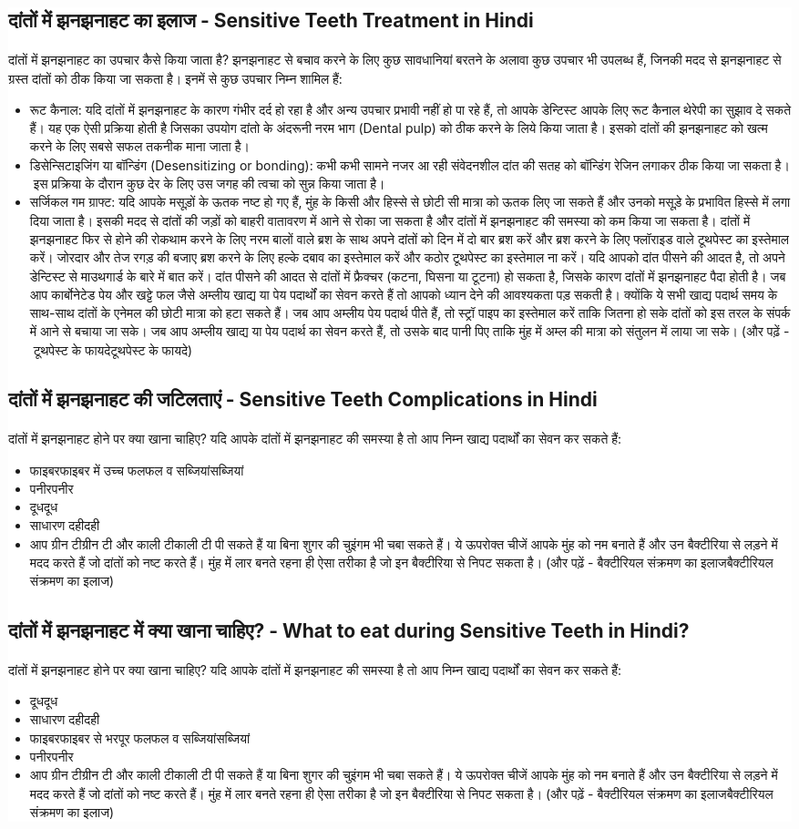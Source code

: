 ## दांतों में झनझनाहट का इलाज - Sensitive Teeth Treatment in Hindi
दांतों में झनझनाहट का उपचार कैसे किया जाता है?
झनझनाहट से बचाव करने के लिए कुछ सावधानियां बरतने के अलावा कुछ उपचार भी उपलब्ध हैं, जिनकी मदद से झनझनाहट से ग्रस्त दांतों को ठीक किया जा सकता है। इनमें से कुछ उपचार निम्न शामिल हैं:
- रूट कैनाल: यदि दांतों में झनझनाहट के कारण गंभीर दर्द हो रहा है और अन्य उपचार प्रभावी नहीं हो पा रहे हैं, तो आपके डेन्टिस्ट आपके लिए रूट कैनाल थेरेपी का सुझाव दे सकते हैं। यह एक ऐसी प्रक्रिया होती है जिसका उपयोग दांतो के अंदरूनी नरम भाग (Dental pulp) को ठीक करने के लिये किया जाता है। इसको दांतों की झनझनाहट को खत्म करने के लिए सबसे सफल तकनीक माना जाता है।
- डिसेन्सिटाइजिंग या बॉन्डिंग (Desensitizing or bonding): कभी कभी सामने नजर आ रही संवेदनशील दांत की सतह को बॉन्डिंग रेजिन लगाकर ठीक किया जा सकता है। इस प्रक्रिया के दौरान कुछ देर के लिए उस जगह की त्वचा को सुन्न किया जाता है।
- सर्जिकल गम ग्राफ्ट: यदि आपके मसूड़ों के ऊतक नष्ट हो गए हैं, मुंह के किसी और हिस्से से छोटी सी मात्रा को ऊतक लिए जा सकते हैं और उनको मसूड़े के प्रभावित हिस्से में लगा दिया जाता है। इसकी मदद से दांतों की जड़ों को बाहरी वातावरण में आने से रोका जा सकता है और दांतों में झनझनाहट की समस्या को कम किया जा सकता है।
दांतों में झनझनाहट फिर से होने की रोकथाम करने के लिए नरम बालों वाले ब्रश के साथ अपने दांतों को दिन में दो बार ब्रश करें और ब्रश करने के लिए फ्लॉराइड वाले टूथपेस्ट का इस्तेमाल करें।
जोरदार और तेज रगड़ की बजाए ब्रश करने के लिए हल्के दबाव का इस्तेमाल करें और कठोर टूथपेस्ट का इस्तेमाल ना करें। यदि आपको दांत पीसने की आदत है, तो अपने डेन्टिस्ट से माउथगार्ड के बारे में बात करें। दांत पीसने की आदत से दांतों में फ्रैक्चर (कटना, घिसना या टूटना) हो सकता है, जिसके कारण दांतों में झनझनाहट पैदा होती है।
जब आप कार्बोनेटेड पेय और खट्टे फल जैसे अम्लीय खाद्य या पेय पदार्थों का सेवन करते हैं तो आपको ध्यान देने की आवश्यकता पड़ सकती है। क्योंकि ये सभी खाद्य पदार्थ समय के साथ-साथ दांतों के एनेमल की छोटी मात्रा को हटा सकते हैं। जब आप अम्लीय पेय पदार्थ पीते हैं, तो स्ट्रॉ पाइप का इस्तेमाल करें ताकि जितना हो सके दांतों को इस तरल के संपर्क में आने से बचाया जा सके। जब आप अम्लीय खाद्य या पेय पदार्थ का सेवन करते हैं, तो उसके बाद पानी पिए ताकि मुंह में अम्ल की मात्रा को संतुलन में लाया जा सके।
(और पढ़ें - टूथपेस्ट के फायदेटूथपेस्ट के फायदे)

## दांतों में झनझनाहट की जटिलताएं - Sensitive Teeth Complications in Hindi
दांतों में झनझनाहट होने पर क्या खाना चाहिए?
यदि आपके दांतों में झनझनाहट की समस्या है तो आप निम्न खाद्य पदार्थों का सेवन कर सकते हैं:
- फाइबरफाइबर में उच्च फलफल व सब्जियांसब्जियां
- पनीरपनीर
- दूधदूध
- साधारण दहीदही
- आप ग्रीन टीग्रीन टी और काली टीकाली टी पी सकते हैं या बिना शुगर की चुइंगम भी चबा सकते हैं।
ये ऊपरोक्त चीजें आपके मुंह को नम बनाते हैं और उन बैक्टीरिया से लड़ने में मदद करते हैं जो दांतों को नष्ट करते हैं। मुंह में लार बनते रहना ही ऐसा तरीका है जो इन बैक्टीरिया से निपट सकता है।
(और पढ़ें - बैक्टीरियल संक्रमण का इलाजबैक्टीरियल संक्रमण का इलाज)

## दांतों में झनझनाहट में क्या खाना चाहिए? - What to eat during Sensitive Teeth in Hindi?
दांतों में झनझनाहट होने पर क्या खाना चाहिए?
यदि आपके दांतों में झनझनाहट की समस्या है तो आप निम्न खाद्य पदार्थों का सेवन कर सकते हैं:
- दूधदूध
- साधारण दहीदही
- फाइबरफाइबर से भरपूर फलफल व सब्जियांसब्जियां
- पनीरपनीर
- आप ग्रीन टीग्रीन टी और काली टीकाली टी पी सकते हैं या बिना शुगर की चुइंगम भी चबा सकते हैं।
ये ऊपरोक्त चीजें आपके मुंह को नम बनाते हैं और उन बैक्टीरिया से लड़ने में मदद करते हैं जो दांतों को नष्ट करते हैं। मुंह में लार बनते रहना ही ऐसा तरीका है जो इन बैक्टीरिया से निपट सकता है।
(और पढ़ें - बैक्टीरियल संक्रमण का इलाजबैक्टीरियल संक्रमण का इलाज)

